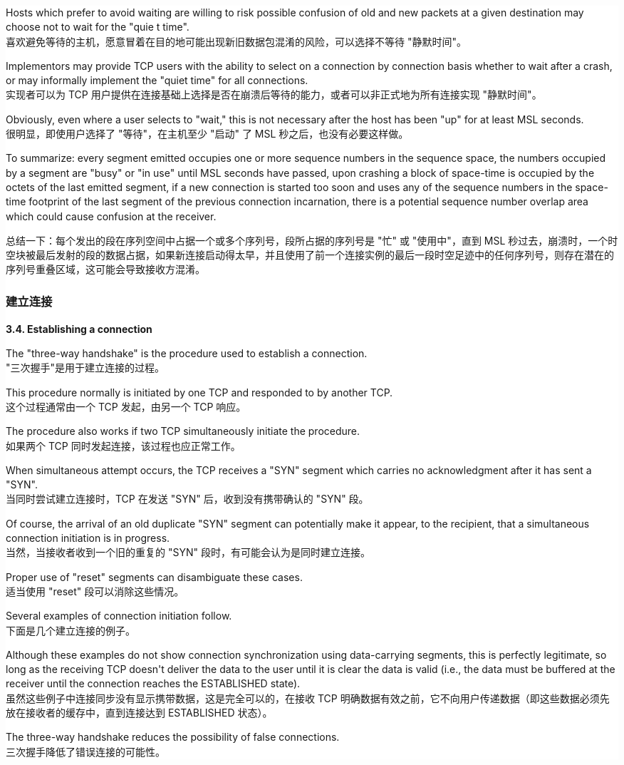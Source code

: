 Hosts which prefer to avoid waiting are willing to risk possible confusion of old and new packets at a given destination may choose not to wait for the "quie t time".  
喜欢避免等待的主机，愿意冒着在目的地可能出现新旧数据包混淆的风险，可以选择不等待 "静默时间"。

Implementors may provide TCP users with the ability to select on a connection by connection basis whether to wait after a crash, or may informally implement the "quiet time" for all connections.  
实现者可以为 TCP 用户提供在连接基础上选择是否在崩溃后等待的能力，或者可以非正式地为所有连接实现 "静默时间"。

Obviously, even where a user selects to "wait," this is not necessary after the host has been "up" for at least MSL seconds.  
很明显，即使用户选择了 "等待"，在主机至少 "启动" 了 MSL 秒之后，也没有必要这样做。

To summarize: every segment emitted occupies one or more sequence numbers in the sequence space, the numbers occupied by a segment are "busy" or "in use" until MSL seconds have passed, upon crashing a block of space-time is occupied by the octets of the last emitted segment, if a new connection is started too soon and uses any of the sequence numbers in the space-time footprint of the last segment of the previous connection incarnation, there is a potential sequence number overlap area which could cause confusion at the receiver.

总结一下：每个发出的段在序列空间中占据一个或多个序列号，段所占据的序列号是 "忙" 或 "使用中"，直到 MSL 秒过去，崩溃时，一个时空块被最后发射的段的数据占据，如果新连接启动得太早，并且使用了前一个连接实例的最后一段时空足迹中的任何序列号，则存在潜在的序列号重叠区域，这可能会导致接收方混淆。

### 建立连接

**3.4. Establishing a connection**

The "three-way handshake" is the procedure used to establish a connection.  
"三次握手"是用于建立连接的过程。

This procedure normally is initiated by one TCP and responded to by another TCP.  
这个过程通常由一个 TCP 发起，由另一个 TCP 响应。

The procedure also works if two TCP simultaneously initiate the procedure.  
如果两个 TCP 同时发起连接，该过程也应正常工作。

When simultaneous attempt occurs, the TCP receives a "SYN" segment which carries no acknowledgment after it has sent a "SYN".  
当同时尝试建立连接时，TCP 在发送 "SYN" 后，收到没有携带确认的 "SYN" 段。

Of course, the arrival of an old duplicate "SYN" segment can potentially make it appear, to the recipient, that a simultaneous connection initiation is in progress.  
当然，当接收者收到一个旧的重复的 "SYN" 段时，有可能会认为是同时建立连接。

Proper use of "reset" segments can disambiguate these cases.  
适当使用 "reset" 段可以消除这些情况。

Several examples of connection initiation follow.  
下面是几个建立连接的例子。

Although these examples do not show connection synchronization using data-carrying segments, this is perfectly legitimate, so long as the receiving TCP doesn't deliver the data to the user until it is clear the data is valid (i.e., the data must be buffered at the receiver until the connection reaches the ESTABLISHED state).  
虽然这些例子中连接同步没有显示携带数据，这是完全可以的，在接收 TCP 明确数据有效之前，它不向用户传递数据（即这些数据必须先放在接收者的缓存中，直到连接达到 ESTABLISHED 状态）。

The three-way handshake reduces the possibility of false connections.  
三次握手降低了错误连接的可能性。
